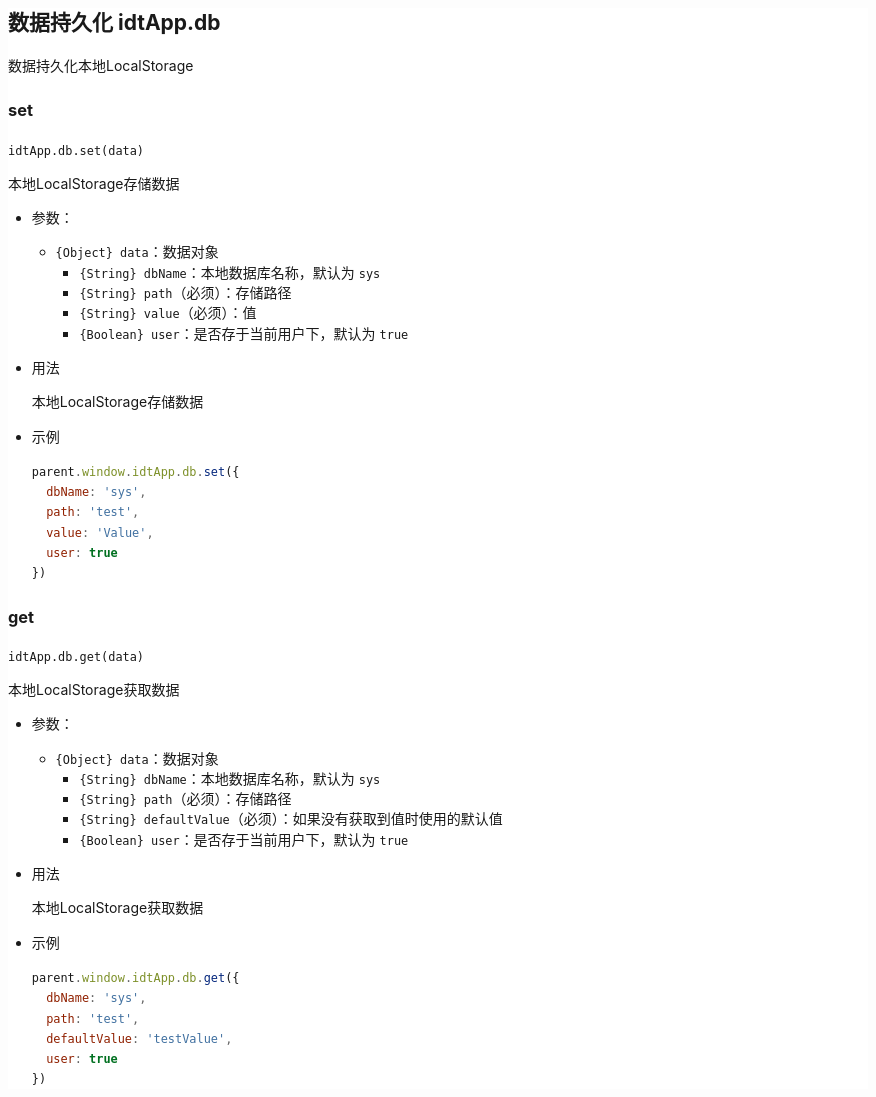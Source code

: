 ## 数据持久化 idtApp.db
数据持久化本地LocalStorage

### set
`idtApp.db.set(data)`

本地LocalStorage存储数据
* 参数：

  * `{Object} data`：数据对象
    * `{String} dbName`：本地数据库名称，默认为 `sys`
    * `{String} path`（必须）：存储路径
    * `{String} value`（必须）：值
    * `{Boolean} user`：是否存于当前用户下，默认为 `true`
  
* 用法    

    本地LocalStorage存储数据
* 示例
  ``` js 
  parent.window.idtApp.db.set({
    dbName: 'sys',
    path: 'test',
    value: 'Value',
    user: true
  })
  ```

### get
`idtApp.db.get(data)`

本地LocalStorage获取数据
* 参数：

  * `{Object} data`：数据对象
    * `{String} dbName`：本地数据库名称，默认为 `sys`
    * `{String} path`（必须）：存储路径
    * `{String} defaultValue`（必须）：如果没有获取到值时使用的默认值
    * `{Boolean} user`：是否存于当前用户下，默认为 `true`
  
* 用法    

    本地LocalStorage获取数据
* 示例
  ``` js 
  parent.window.idtApp.db.get({
    dbName: 'sys',
    path: 'test',
    defaultValue: 'testValue',
    user: true
  })
  ```
